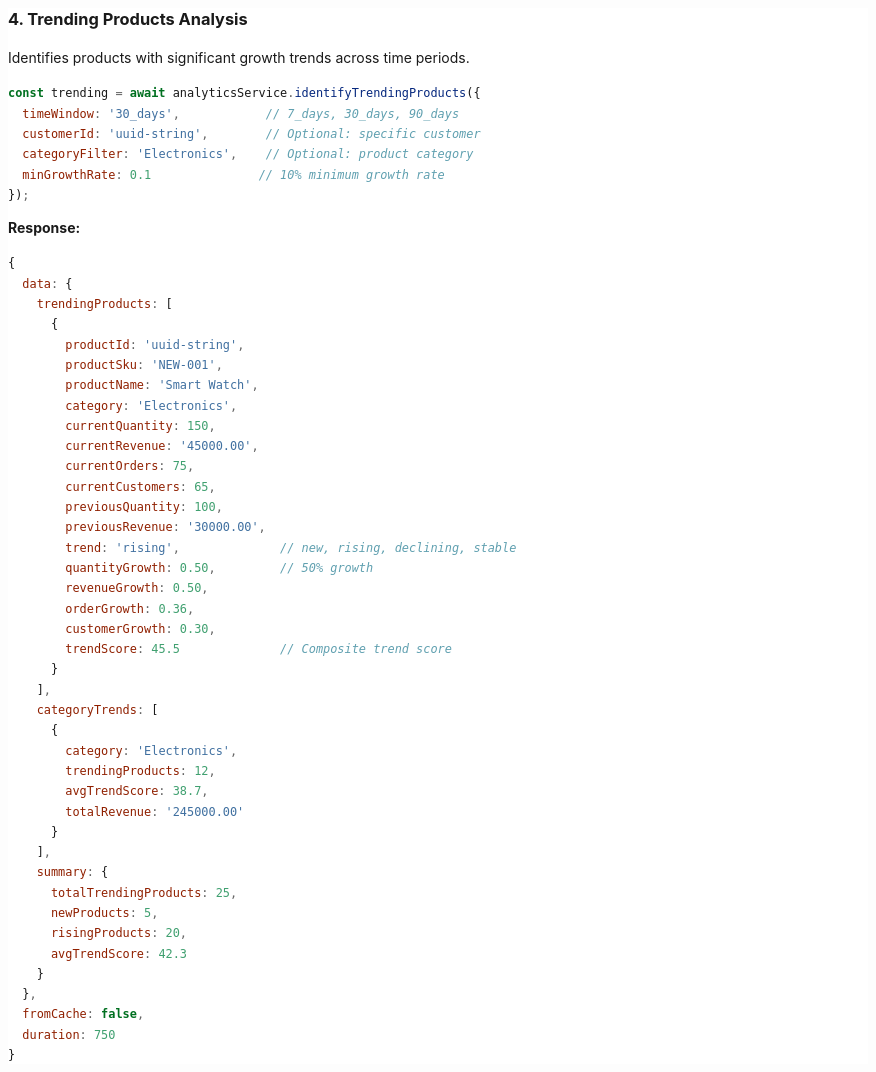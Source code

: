 ### 4. Trending Products Analysis

Identifies products with significant growth trends across time periods.

```javascript
const trending = await analyticsService.identifyTrendingProducts({
  timeWindow: '30_days',            // 7_days, 30_days, 90_days
  customerId: 'uuid-string',        // Optional: specific customer
  categoryFilter: 'Electronics',    // Optional: product category
  minGrowthRate: 0.1               // 10% minimum growth rate
});
```

**Response:**
```javascript
{
  data: {
    trendingProducts: [
      {
        productId: 'uuid-string',
        productSku: 'NEW-001',
        productName: 'Smart Watch',
        category: 'Electronics',
        currentQuantity: 150,
        currentRevenue: '45000.00',
        currentOrders: 75,
        currentCustomers: 65,
        previousQuantity: 100,
        previousRevenue: '30000.00',
        trend: 'rising',              // new, rising, declining, stable
        quantityGrowth: 0.50,         // 50% growth
        revenueGrowth: 0.50,
        orderGrowth: 0.36,
        customerGrowth: 0.30,
        trendScore: 45.5              // Composite trend score
      }
    ],
    categoryTrends: [
      {
        category: 'Electronics',
        trendingProducts: 12,
        avgTrendScore: 38.7,
        totalRevenue: '245000.00'
      }
    ],
    summary: {
      totalTrendingProducts: 25,
      newProducts: 5,
      risingProducts: 20,
      avgTrendScore: 42.3
    }
  },
  fromCache: false,
  duration: 750
}
```
